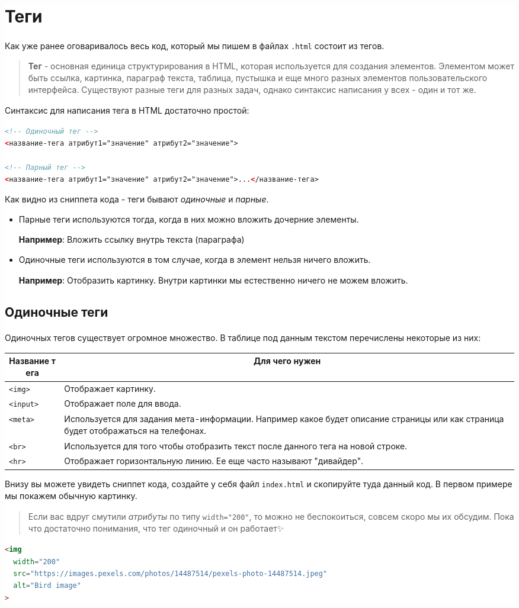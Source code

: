 # Теги
Как уже ранее оговаривалось весь код, который мы пишем в файлах `.html` состоит из тегов.

> **Тег** - основная единица структурирования в HTML, которая используется для создания элементов. Элементом может быть ссылка, картинка, параграф текста, таблица, пустышка и еще много разных элементов пользовательского интерфейса. Существуют разные теги для разных задач, однако синтаксис написания у всех - один и тот же.

Синтаксис для написания тега в HTML достаточно простой:


```html
<!-- Одиночный тег -->
<название-тега атрибут1="значение" атрибут2="значение">

<!-- Парный тег -->
<название-тега атрибут1="значение" атрибут2="значение">...</название-тега>
```

Как видно из сниппета кода - теги бывают _одиночные_ и _парные_.

* Парные теги используются тогда, когда в них можно вложить дочерние элементы.

  **Например**: Вложить ссылку внутрь текста (параграфа)

* Одиночные теги используются в том случае, когда в элемент нельзя ничего вложить.

  **Например**: Отобразить картинку. Внутри картинки мы естественно ничего не можем вложить.

## Одиночные теги
Одиночных тегов существует огромное множество. В таблице под данным текстом перечислены некоторые из них:

| Название&nbsp;тега | Для чего нужен                                                                                                                     |
|--------------------|------------------------------------------------------------------------------------------------------------------------------------|
| `<img>`            | Отображает картинку.                                                                                                               |
| `<input>`          | Отображает поле для ввода.                                                                                                         |
| `<meta>`           | Используется для задания мета-информации. Например какое будет описание страницы или как страница будет отображаться на телефонах. |
| `<br>`             | Используется для того чтобы отобразить текст после данного тега на новой строке.                                                   |
| `<hr>`             | Отображает горизонтальную линию. Ее еще часто называют "дивайдер".                                                                 |

Внизу вы можете увидеть сниппет кода, создайте у себя файл `index.html` и скопируйте туда данный код. В первом примере мы покажем обычную картинку.

> Если вас вдруг смутили _атрибуты_ по типу `width="200"`, то можно не беспокоиться, совсем скоро мы их обсудим. Пока что достаточно понимания, что тег одиночный и он работает✨

```html
<img
  width="200"
  src="https://images.pexels.com/photos/14487514/pexels-photo-14487514.jpeg"
  alt="Bird image"
>
```
